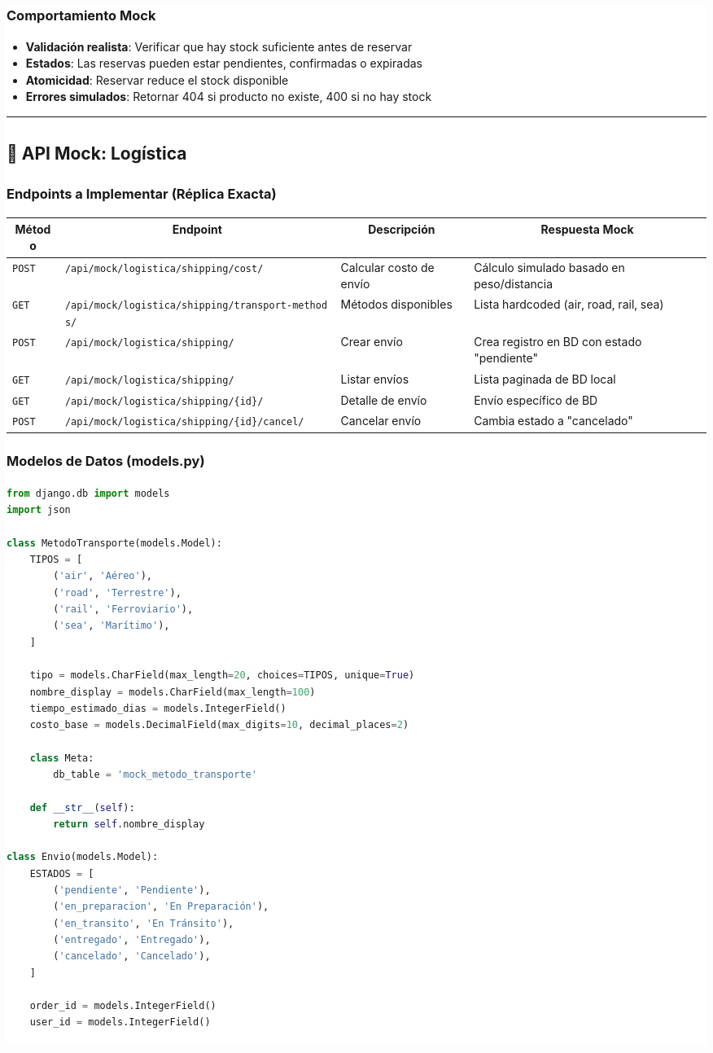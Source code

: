 ### Comportamiento Mock

- **Validación realista**: Verificar que hay stock suficiente antes de reservar
- **Estados**: Las reservas pueden estar pendientes, confirmadas o expiradas
- **Atomicidad**: Reservar reduce el stock disponible
- **Errores simulados**: Retornar 404 si producto no existe, 400 si no hay stock

---

## 🚚 API Mock: Logística

### Endpoints a Implementar (Réplica Exacta)

| Método | Endpoint | Descripción | Respuesta Mock |
|--------|----------|-------------|----------------|
| `POST` | `/api/mock/logistica/shipping/cost/` | Calcular costo de envío | Cálculo simulado basado en peso/distancia |
| `GET` | `/api/mock/logistica/shipping/transport-methods/` | Métodos disponibles | Lista hardcoded (air, road, rail, sea) |
| `POST` | `/api/mock/logistica/shipping/` | Crear envío | Crea registro en BD con estado "pendiente" |
| `GET` | `/api/mock/logistica/shipping/` | Listar envíos | Lista paginada de BD local |
| `GET` | `/api/mock/logistica/shipping/{id}/` | Detalle de envío | Envío específico de BD |
| `POST` | `/api/mock/logistica/shipping/{id}/cancel/` | Cancelar envío | Cambia estado a "cancelado" |

### Modelos de Datos (models.py)

```python
from django.db import models
import json

class MetodoTransporte(models.Model):
    TIPOS = [
        ('air', 'Aéreo'),
        ('road', 'Terrestre'),
        ('rail', 'Ferroviario'),
        ('sea', 'Marítimo'),
    ]
    
    tipo = models.CharField(max_length=20, choices=TIPOS, unique=True)
    nombre_display = models.CharField(max_length=100)
    tiempo_estimado_dias = models.IntegerField()
    costo_base = models.DecimalField(max_digits=10, decimal_places=2)
    
    class Meta:
        db_table = 'mock_metodo_transporte'
    
    def __str__(self):
        return self.nombre_display

class Envio(models.Model):
    ESTADOS = [
        ('pendiente', 'Pendiente'),
        ('en_preparacion', 'En Preparación'),
        ('en_transito', 'En Tránsito'),
        ('entregado', 'Entregado'),
        ('cancelado', 'Cancelado'),
    ]
    
    order_id = models.IntegerField()
    user_id = models.IntegerField()
    
```